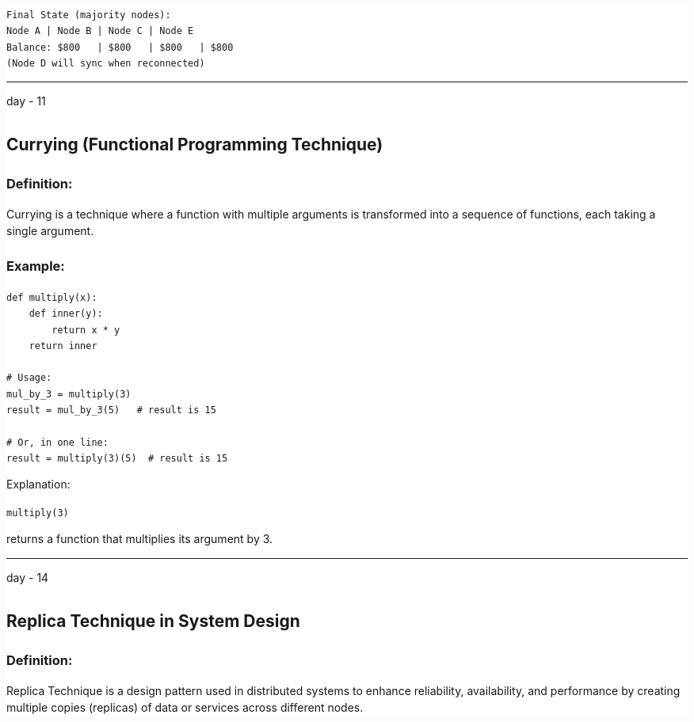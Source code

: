 ```
Final State (majority nodes):
Node A | Node B | Node C | Node E
Balance: $800   | $800   | $800   | $800
(Node D will sync when reconnected)
```

---

day - 11

## Currying (Functional Programming Technique)

### Definition:

Currying is a technique where a function with multiple arguments is transformed into a sequence of functions, each taking a single argument.

### Example:

```
def multiply(x):
    def inner(y):
        return x * y
    return inner

# Usage:
mul_by_3 = multiply(3)
result = mul_by_3(5)   # result is 15

# Or, in one line:
result = multiply(3)(5)  # result is 15

```

Explanation:

```
multiply(3)
```

returns a function that multiplies its argument by 3.

---

day - 14

## Replica Technique in System Design

### Definition:

Replica Technique is a design pattern used in distributed systems to enhance reliability, availability, and performance by creating multiple copies (replicas) of data or services across different nodes.

